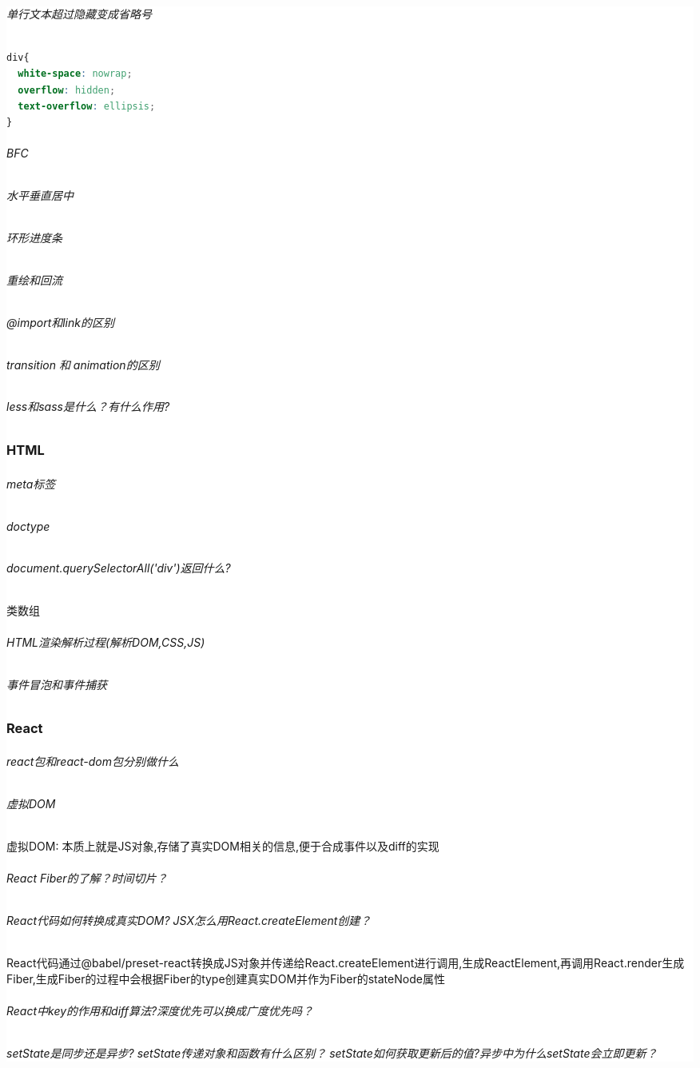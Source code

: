 ###### 单行文本超过隐藏变成省略号
```css
div{
  white-space: nowrap;
  overflow: hidden;
  text-overflow: ellipsis;
}
```

###### BFC

###### 水平垂直居中

###### 环形进度条

###### 重绘和回流

###### @import和link的区别

###### transition 和 animation的区别

###### less和sass是什么？有什么作用?



### HTML

###### meta标签

###### doctype

###### document.querySelectorAll('div')返回什么?
类数组

###### HTML渲染解析过程(解析DOM,CSS,JS)


###### 事件冒泡和事件捕获



### React

###### react包和react-dom包分别做什么

###### 虚拟DOM
虚拟DOM: 本质上就是JS对象,存储了真实DOM相关的信息,便于合成事件以及diff的实现

###### React Fiber的了解？时间切片？

###### React代码如何转换成真实DOM? JSX怎么用React.createElement创建？
React代码通过@babel/preset-react转换成JS对象并传递给React.createElement进行调用,生成ReactElement,再调用React.render生成Fiber,生成Fiber的过程中会根据Fiber的type创建真实DOM并作为Fiber的stateNode属性

###### React中key的作用和diff算法?深度优先可以换成广度优先吗？

###### setState是同步还是异步? setState传递对象和函数有什么区别？ setState如何获取更新后的值?异步中为什么setState会立即更新？
